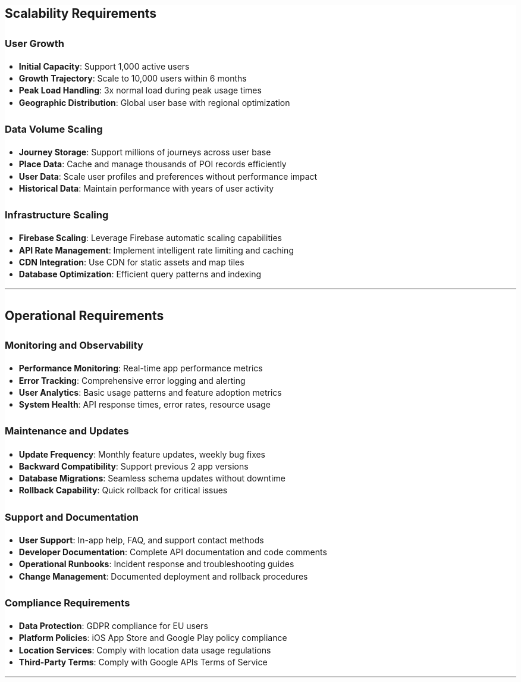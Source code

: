 ## Scalability Requirements

### User Growth
- **Initial Capacity**: Support 1,000 active users
- **Growth Trajectory**: Scale to 10,000 users within 6 months
- **Peak Load Handling**: 3x normal load during peak usage times
- **Geographic Distribution**: Global user base with regional optimization

### Data Volume Scaling
- **Journey Storage**: Support millions of journeys across user base
- **Place Data**: Cache and manage thousands of POI records efficiently
- **User Data**: Scale user profiles and preferences without performance impact
- **Historical Data**: Maintain performance with years of user activity

### Infrastructure Scaling
- **Firebase Scaling**: Leverage Firebase automatic scaling capabilities
- **API Rate Management**: Implement intelligent rate limiting and caching
- **CDN Integration**: Use CDN for static assets and map tiles
- **Database Optimization**: Efficient query patterns and indexing

---

## Operational Requirements

### Monitoring and Observability
- **Performance Monitoring**: Real-time app performance metrics
- **Error Tracking**: Comprehensive error logging and alerting
- **User Analytics**: Basic usage patterns and feature adoption metrics
- **System Health**: API response times, error rates, resource usage

### Maintenance and Updates
- **Update Frequency**: Monthly feature updates, weekly bug fixes
- **Backward Compatibility**: Support previous 2 app versions
- **Database Migrations**: Seamless schema updates without downtime
- **Rollback Capability**: Quick rollback for critical issues

### Support and Documentation
- **User Support**: In-app help, FAQ, and support contact methods
- **Developer Documentation**: Complete API documentation and code comments
- **Operational Runbooks**: Incident response and troubleshooting guides
- **Change Management**: Documented deployment and rollback procedures

### Compliance Requirements
- **Data Protection**: GDPR compliance for EU users
- **Platform Policies**: iOS App Store and Google Play policy compliance
- **Location Services**: Comply with location data usage regulations
- **Third-Party Terms**: Comply with Google APIs Terms of Service

---